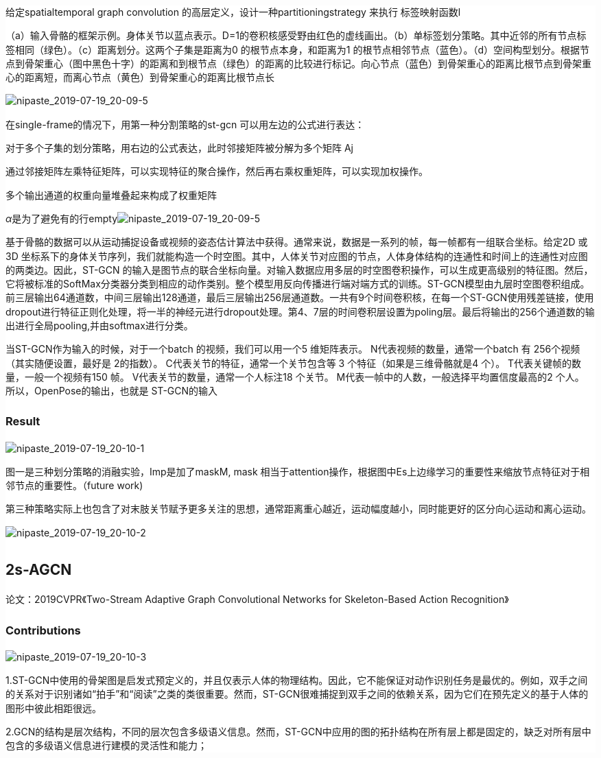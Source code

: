 给定spatialtemporal graph convolution 的高层定义，设计一种partitioningstrategy 来执行 标签映射函数l

（a）输入骨骼的框架示例。身体关节以蓝点表示。D=1的卷积核感受野由红色的虚线画出。（b）单标签划分策略。其中近邻的所有节点标签相同（绿色）。（c）距离划分。这两个子集是距离为0 的根节点本身，和距离为1 的根节点相邻节点（蓝色）。（d）空间构型划分。根据节点到骨架重心（图中黑色十字）的距离和到根节点（绿色）的距离的比较进行标记。向心节点（蓝色）到骨架重心的距离比根节点到骨架重心的距离短，而离心节点（黄色）到骨架重心的距离比根节点长

![nipaste_2019-07-19_20-09-5](/images/Snipaste_2019-07-19_20-09-52.png)

在single-frame的情况下，用第一种分割策略的st-gcn 可以用左边的公式进行表达：

对于多个子集的划分策略，用右边的公式表达，此时邻接矩阵被分解为多个矩阵 Aj

通过邻接矩阵左乘特征矩阵，可以实现特征的聚合操作，然后再右乘权重矩阵，可以实现加权操作。

多个输出通道的权重向量堆叠起来构成了权重矩阵

$\alpha$是为了避免有的行empty![nipaste_2019-07-19_20-09-5](/images/Snipaste_2019-07-19_20-09-59.png)

基于骨骼的数据可以从运动捕捉设备或视频的姿态估计算法中获得。通常来说，数据是一系列的帧，每一帧都有一组联合坐标。给定2D 或 3D 坐标系下的身体关节序列，我们就能构造一个时空图。其中，人体关节对应图的节点，人体身体结构的连通性和时间上的连通性对应图的两类边。因此，ST-GCN 的输入是图节点的联合坐标向量。对输入数据应用多层的时空图卷积操作，可以生成更高级别的特征图。然后，它将被标准的SoftMax分类器分类到相应的动作类别。整个模型用反向传播进行端对端方式的训练。ST-GCN模型由九层时空图卷积组成。前三层输出64通道数，中间三层输出128通道，最后三层输出256层通道数。一共有9个时间卷积核，在每一个ST-GCN使用残差链接，使用dropout进行特征正则化处理，将一半的神经元进行dropout处理。第4、7层的时间卷积层设置为poling层。最后将输出的256个通道数的输出进行全局pooling,并由softmax进行分类。

当ST-GCN作为输入的时候，对于一个batch 的视频，我们可以用一个5 维矩阵表示。
N代表视频的数量，通常一个batch 有 256个视频（其实随便设置，最好是 2的指数）。
C代表关节的特征，通常一个关节包含等 3 个特征（如果是三维骨骼就是4 个）。
T代表关键帧的数量，一般一个视频有150 帧。
V代表关节的数量，通常一个人标注18 个关节。
M代表一帧中的人数，一般选择平均置信度最高的2 个人。
所以，OpenPose的输出，也就是 ST-GCN的输入

### Result

![nipaste_2019-07-19_20-10-1](/images/Snipaste_2019-07-19_20-10-12.png)

图一是三种划分策略的消融实验，Imp是加了maskM, mask 相当于attention操作，根据图中Es上边缘学习的重要性来缩放节点特征对于相邻节点的重要性。（future work)

第三种策略实际上也包含了对末肢关节赋予更多关注的思想，通常距离重心越近，运动幅度越小，同时能更好的区分向心运动和离心运动。

![nipaste_2019-07-19_20-10-2](/images/Snipaste_2019-07-19_20-10-22.png)

 

## 2s-AGCN

论文：2019CVPR《Two-Stream Adaptive Graph Convolutional Networks for Skeleton-Based Action Recognition》

### Contributions

![nipaste_2019-07-19_20-10-3](/images/Snipaste_2019-07-19_20-10-30.png)

1.ST-GCN中使用的骨架图是启发式预定义的，并且仅表示人体的物理结构。因此，它不能保证对动作识别任务是最优的。例如，双手之间的关系对于识别诸如“拍手”和“阅读”之类的类很重要。然而，ST-GCN很难捕捉到双手之间的依赖关系，因为它们在预先定义的基于人体的图形中彼此相距很远。

2.GCN的结构是层次结构，不同的层次包含多级语义信息。然而，ST-GCN中应用的图的拓扑结构在所有层上都是固定的，缺乏对所有层中包含的多级语义信息进行建模的灵活性和能力；

